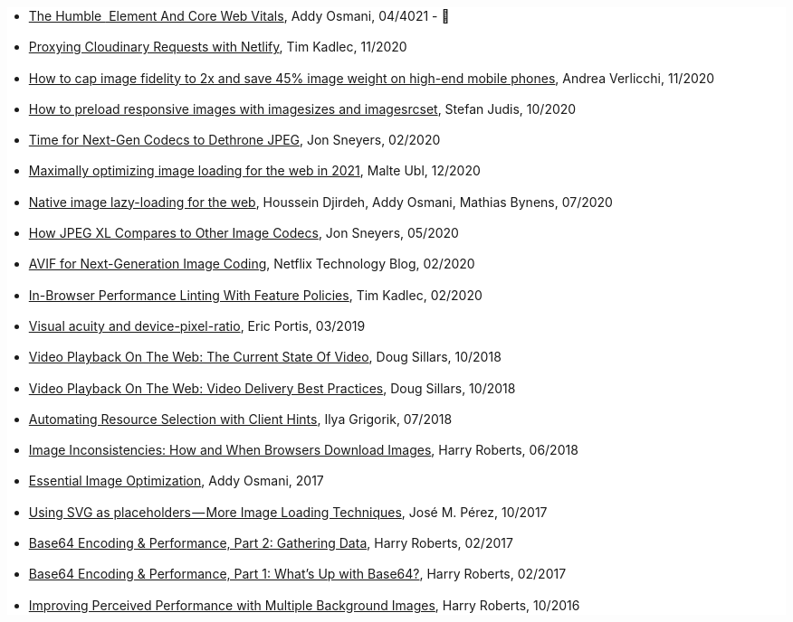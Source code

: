 * [The Humble <img> Element And Core Web Vitals](https://www.smashingmagazine.com/2021/04/humble-img-element-core-web-vitals/), Addy Osmani, 04/4021 - 🚀

* [Proxying Cloudinary Requests with Netlify](https://timkadlec.com/remembers/2020-11-17-netlify-proxy-requests/), Tim Kadlec, 11/2020

* [How to cap image fidelity to 2x and save 45% image weight on high-end mobile phones](https://www.andreaverlicchi.eu/capping-image-fidelity-2x-minimize-loading-time/), Andrea Verlicchi, 11/2020

* [How to preload responsive images with imagesizes and imagesrcset](https://www.stefanjudis.com/today-i-learned/how-to-preload-responsive-images-with-imagesizes-and-imagesrcset/), Stefan Judis, 10/2020

* [Time for Next-Gen Codecs to Dethrone JPEG](https://cloudinary.com/blog/time_for_next_gen_codecs_to_dethrone_jpeg), Jon Sneyers, 02/2020

* [Maximally optimizing image loading for the web in 2021](https://www.industrialempathy.com/posts/image-optimizations/), Malte Ubl, 12/2020

* [Native image lazy-loading for the web](https://web.dev/native-lazy-loading/), Houssein Djirdeh, Addy Osmani, Mathias Bynens, 07/2020

* [How JPEG XL Compares to Other Image Codecs](https://cloudinary.com/blog/how_jpeg_xl_compares_to_other_image_codecs), Jon Sneyers, 05/2020

* [AVIF for Next-Generation Image Coding](https://netflixtechblog.com/avif-for-next-generation-image-coding-b1d75675fe4), Netflix Technology Blog, 
 02/2020
 
* [In-Browser Performance Linting With Feature Policies](https://timkadlec.com/remembers/2020-02-20-in-browser-performance-linting-with-feature-policies/), Tim Kadlec, 02/2020
 
* [Visual acuity and device-pixel-ratio](https://observablehq.com/@eeeps/visual-acuity-and-device-pixel-ratio), Eric Portis, 03/2019  

* [Video Playback On The Web: The Current State Of Video](https://www.smashingmagazine.com/2018/10/video-playback-on-the-web-part-1/), Doug Sillars, 10/2018

* [Video Playback On The Web: Video Delivery Best Practices](https://www.smashingmagazine.com/2018/10/video-playback-on-the-web-part-2/), Doug Sillars, 10/2018

* [Automating Resource Selection with Client Hints](https://developers.google.com/web/updates/2015/09/automating-resource-selection-with-client-hints), Ilya Grigorik, 07/2018

* [Image Inconsistencies: How and When Browsers Download Images](https://csswizardry.com/2018/06/image-inconsistencies-how-and-when-browsers-download-images/), Harry Roberts, 06/2018

* [Essential Image Optimization](https://images.guide/), Addy Osmani, 2017

* [Using SVG as placeholders — More Image Loading Techniques](https://jmperezperez.com/svg-placeholders/), José M. Pérez, 10/2017

* [Base64 Encoding & Performance, Part 2: Gathering Data](https://csswizardry.com/2017/02/base64-encoding-and-performance-part-2/), Harry Roberts, 02/2017

* [Base64 Encoding & Performance, Part 1: What’s Up with Base64?](https://csswizardry.com/2017/02/base64-encoding-and-performance/), Harry Roberts, 02/2017

* [Improving Perceived Performance with Multiple Background Images](https://csswizardry.com/2016/10/improving-perceived-performance-with-multiple-background-images/), Harry Roberts, 10/2016
